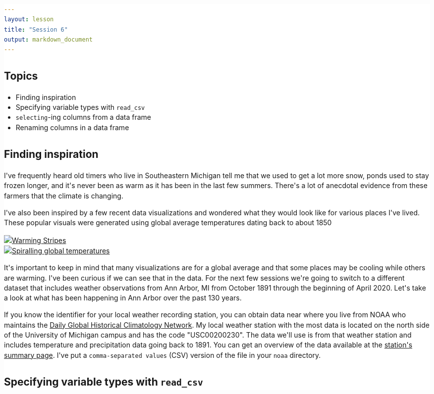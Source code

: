 ```yaml
---
layout: lesson
title: "Session 6"
output: markdown_document
---
```


## Topics
* Finding inspiration
* Specifying variable types with `read_csv`
* `selecting`-ing columns from a data frame
* Renaming columns in a data frame



## Finding inspiration

I've frequently heard old timers who live in Southeastern Michigan tell me that we used to get a lot more snow, ponds used to stay frozen longer, and it's never been as warm as it has been in the last few summers. There's a lot of anecdotal evidence from these farmers that the climate is changing.

I've also been inspired by a few recent data visualizations and wondered what they would look like for various places I've lived. These popular visuals were generated using global average temperatures dating back to about 1850

<div>
<img src="http://blogs.reading.ac.uk/climate-lab-book/files/2018/05/globalcore.png" width="40%"/><a href="https://www.climate-lab-book.ac.uk/2018/warming-stripes/">Warming Stripes</a>
</div>

<div>
<img src="http://blogs.reading.ac.uk/climate-lab-book/files/2016/05/spiral_optimized.gif" width="40%"/><a href="https://www.climate-lab-book.ac.uk/2016/spiralling-global-temperatures/">Spiralling global temperatures</a>
</div>


It's important to keep in mind that many visualizations are for a global average and that some places may be cooling while others are warming. I've been curious if we can see that in the data. For the next few sessions we're going to switch to a different dataset that includes weather observations from Ann Arbor, MI from October 1891 through the beginning of April 2020. Let's take a look at what has been happening in Ann Arbor over the past 130 years.

If you know the identifier for your local weather recording station, you can obtain data near where you live from NOAA who maintains the [Daily Global Historical Climatology Network](https://www.ncdc.noaa.gov/cdo-web/search). My local weather station with the most data is located on the north side of the University of Michigan campus and has the code "USC00200230". The data we'll use is from that weather station and includes temperature and precipitation data going back to 1891. You can get an overview of the data available at the [station's summary page](https://www.ncdc.noaa.gov/cdo-web/datasets/GHCND/stations/GHCND:USC00200230/detail). I've put a `comma-separated values` (CSV) version of the file in your `noaa` directory.


## Specifying variable types with `read_csv`
